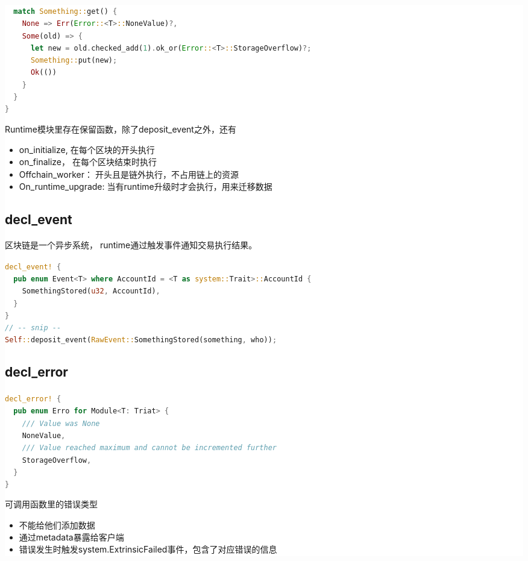 ```rust
  match Something::get() {
    None => Err(Error::<T>::NoneValue)?,
    Some(old) => {
      let new = old.checked_add(1).ok_or(Error::<T>::StorageOverflow)?;
      Something::put(new);
      Ok(())
    }
  }
}
```



Runtime模块里存在保留函数，除了deposit_event之外，还有

- on_initialize, 在每个区块的开头执行
- on_finalize， 在每个区块结束时执行
- Offchain_worker： 开头且是链外执行，不占用链上的资源
- On_runtime_upgrade: 当有runtime升级时才会执行，用来迁移数据

## decl_event 

区块链是一个异步系统， runtime通过触发事件通知交易执行结果。

```rust
decl_event! {
  pub enum Event<T> where AccountId = <T as system::Trait>::AccountId {
    SomethingStored(u32, AccountId),
  }
}
// -- snip -- 
Self::deposit_event(RawEvent::SomethingStored(something, who));
```

## decl_error 

```rust
decl_error! {
  pub enum Erro for Module<T: Triat> {
    /// Value was None
    NoneValue,
    /// Value reached maximum and cannot be incremented further
    StorageOverflow,
  }
}
```



可调用函数里的错误类型

- 不能给他们添加数据
- 通过metadata暴露给客户端
- 错误发生时触发system.ExtrinsicFailed事件，包含了对应错误的信息
